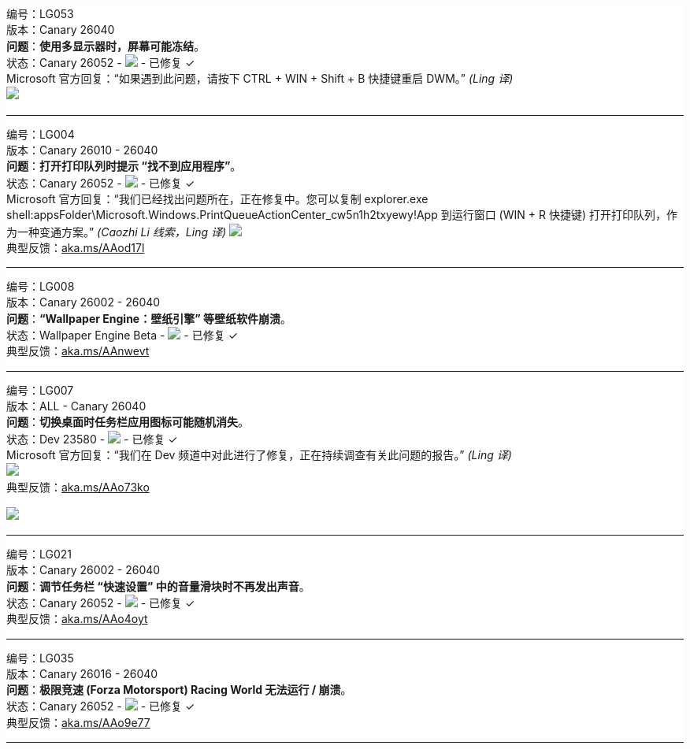 
<SPAN ID = 'LG053'/>编号：LG053  
版本：Canary 26040  
**问题**：**使用多显示器时，屏幕可能冻结**。  
状态：Canary 26052 - <img src="Images/C_0.png" width = "12%" /> - 已修复 ✓  
Microsoft 官方回复：“如果遇到此问题，请按下 CTRL + WIN + Shift + B 快捷键重启 DWM。” *(Ling 译)*  
<img src="Images/M.png" width = "15%" />

---

<SPAN ID = 'LG004'/>编号：LG004  
版本：Canary 26010 - 26040  
**问题**：**打开打印队列时提示 “找不到应用程序”**。  
状态：Canary 26052 - <img src="Images/C_0.png" width = "12%" /> - 已修复 ✓  
Microsoft 官方回复：“我们已经找出问题所在，正在修复中。您可以复制 explorer.exe shell:appsFolder\Microsoft.Windows.PrintQueueActionCenter_cw5n1h2txyewy!App 到运行窗口 (WIN + R 快捷键) 打开打印队列，作为一种变通方案。” *(Caozhi Li 线索，Ling 译)* <img src="Images/M.png" width = "15%" />  
典型反馈：[aka.ms/AAod17l](https://aka.ms/AAod17l)

---

<SPAN ID = 'LG008'/>编号：LG008  
版本：Canary 26002 - 26040  
**问题**：**“Wallpaper Engine：壁纸引擎” 等壁纸软件崩溃**。  
状态：Wallpaper Engine Beta - <img src="Images/C_0.png" width = "12%" /> - 已修复 ✓  
典型反馈：[aka.ms/AAnwevt](https://aka.ms/AAnwevt)

---

<SPAN ID = 'LG007'/>编号：LG007  
版本：ALL - Canary 26040  
**问题**：**切换桌面时任务栏应用图标可能随机消失**。  
状态：Dev 23580 - <img src="Images/C_0.png" width = "12%" /> - 已修复 ✓  
Microsoft 官方回复：“我们在 Dev 频道中对此进行了修复，正在持续调查有关此问题的报告。” *(Ling 译)*  
<img src="Images/M.png" width = "15%" />  
典型反馈：[aka.ms/AAo73ko](https://aka.ms/AAo73ko)

<img src="Images/LG007.png" width = "50%" />

---

<SPAN ID = 'LG021'/>编号：LG021  
版本：Canary 26002 - 26040  
**问题**：**调节任务栏 “快速设置” 中的音量滑块时不再发出声音**。  
状态：Canary 26052 - <img src="Images/C_0.png" width = "12%" /> - 已修复 ✓  
典型反馈：[aka.ms/AAo4oyt](https://aka.ms/AAo4oyt)

---

<SPAN ID = 'LG035'/>编号：LG035  
版本：Canary 26016 - 26040  
**问题**：**极限竞速 (Forza Motorsport) Racing World 无法运行 / 崩溃**。  
状态：Canary 26052 - <img src="Images/C_0.png" width = "12%" /> - 已修复 ✓  
典型反馈：[aka.ms/AAo9e77](https://aka.ms/AAo9e77)

---